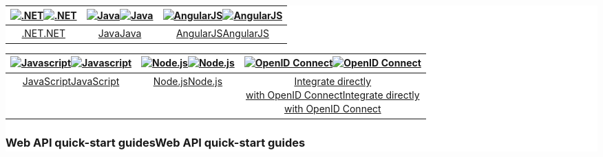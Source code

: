 | <span data-ttu-id="a8001-135">[![.NET](https://docstestmedia1.blob.core.windows.net/azure-media/articles/active-directory/develop/media/active-directory-developers-guide/net.png)](active-directory-devquickstarts-webapp-dotnet.md)</span><span class="sxs-lookup"><span data-stu-id="a8001-135">[![.NET](https://docstestmedia1.blob.core.windows.net/azure-media/articles/active-directory/develop/media/active-directory-developers-guide/net.png)](active-directory-devquickstarts-webapp-dotnet.md)</span></span> | <span data-ttu-id="a8001-136">[![Java](https://docstestmedia1.blob.core.windows.net/azure-media/articles/active-directory/develop/media/active-directory-developers-guide/java.png)](active-directory-devquickstarts-webapp-java.md)</span><span class="sxs-lookup"><span data-stu-id="a8001-136">[![Java](https://docstestmedia1.blob.core.windows.net/azure-media/articles/active-directory/develop/media/active-directory-developers-guide/java.png)](active-directory-devquickstarts-webapp-java.md)</span></span> | <span data-ttu-id="a8001-137">[![AngularJS](https://docstestmedia1.blob.core.windows.net/azure-media/articles/active-directory/develop/media/active-directory-developers-guide/angularjs.png)](active-directory-devquickstarts-angular.md)</span><span class="sxs-lookup"><span data-stu-id="a8001-137">[![AngularJS](https://docstestmedia1.blob.core.windows.net/azure-media/articles/active-directory/develop/media/active-directory-developers-guide/angularjs.png)](active-directory-devquickstarts-angular.md)</span></span> |
|:---:|:---:|:---:|
| [<span data-ttu-id="a8001-138">.NET</span><span class="sxs-lookup"><span data-stu-id="a8001-138">.NET</span></span>](active-directory-devquickstarts-webapp-dotnet.md) |[<span data-ttu-id="a8001-139">Java</span><span class="sxs-lookup"><span data-stu-id="a8001-139">Java</span></span>](active-directory-devquickstarts-webapp-java.md) |[<span data-ttu-id="a8001-140">AngularJS</span><span class="sxs-lookup"><span data-stu-id="a8001-140">AngularJS</span></span>](active-directory-devquickstarts-angular.md) |[<span data-ttu-id="a8001-141">JavaScript</span><span class="sxs-lookup"><span data-stu-id="a8001-141">JavaScript</span></span>](https://github.com/Azure-Samples/active-directory-javascript-singlepageapp-dotnet-webapi) |[<span data-ttu-id="a8001-142">Node.js</span><span class="sxs-lookup"><span data-stu-id="a8001-142">Node.js</span></span>](active-directory-devquickstarts-openidconnect-nodejs.md) |[<span data-ttu-id="a8001-143">Integrate directly</br> with OpenID Connect</span><span class="sxs-lookup"><span data-stu-id="a8001-143">Integrate directly</br> with OpenID Connect</span></span>](active-directory-protocols-openid-connect-code.md) |

| <span data-ttu-id="a8001-144">[![Javascript](https://docstestmedia1.blob.core.windows.net/azure-media/articles/active-directory/develop/media/active-directory-developers-guide/javascript.png)](https://github.com/Azure-Samples/active-directory-javascript-singlepageapp-dotnet-webapi)</span><span class="sxs-lookup"><span data-stu-id="a8001-144">[![Javascript](https://docstestmedia1.blob.core.windows.net/azure-media/articles/active-directory/develop/media/active-directory-developers-guide/javascript.png)](https://github.com/Azure-Samples/active-directory-javascript-singlepageapp-dotnet-webapi)</span></span> | <span data-ttu-id="a8001-145">[![Node.js](https://docstestmedia1.blob.core.windows.net/azure-media/articles/active-directory/develop/media/active-directory-developers-guide/nodejs.png)](active-directory-devquickstarts-openidconnect-nodejs.md)</span><span class="sxs-lookup"><span data-stu-id="a8001-145">[![Node.js](https://docstestmedia1.blob.core.windows.net/azure-media/articles/active-directory/develop/media/active-directory-developers-guide/nodejs.png)](active-directory-devquickstarts-openidconnect-nodejs.md)</span></span> | <span data-ttu-id="a8001-146">[![OpenID Connect](https://docstestmedia1.blob.core.windows.net/azure-media/articles/active-directory/develop/media/active-directory-developers-guide/openid-connect.png)](active-directory-protocols-openid-connect-code.md)</span><span class="sxs-lookup"><span data-stu-id="a8001-146">[![OpenID Connect](https://docstestmedia1.blob.core.windows.net/azure-media/articles/active-directory/develop/media/active-directory-developers-guide/openid-connect.png)](active-directory-protocols-openid-connect-code.md)</span></span> |
|:---:|:---:|:---:|
|[<span data-ttu-id="a8001-147">JavaScript</span><span class="sxs-lookup"><span data-stu-id="a8001-147">JavaScript</span></span>](https://github.com/Azure-Samples/active-directory-javascript-singlepageapp-dotnet-webapi) |[<span data-ttu-id="a8001-148">Node.js</span><span class="sxs-lookup"><span data-stu-id="a8001-148">Node.js</span></span>](active-directory-devquickstarts-openidconnect-nodejs.md) |[<span data-ttu-id="a8001-149">Integrate directly</br> with OpenID Connect</span><span class="sxs-lookup"><span data-stu-id="a8001-149">Integrate directly</br> with OpenID Connect</span></span>](active-directory-protocols-openid-connect-code.md) |

### <a name="web-api-quick-start-guides"></a><span data-ttu-id="a8001-150">Web API quick-start guides</span><span class="sxs-lookup"><span data-stu-id="a8001-150">Web API quick-start guides</span></span>